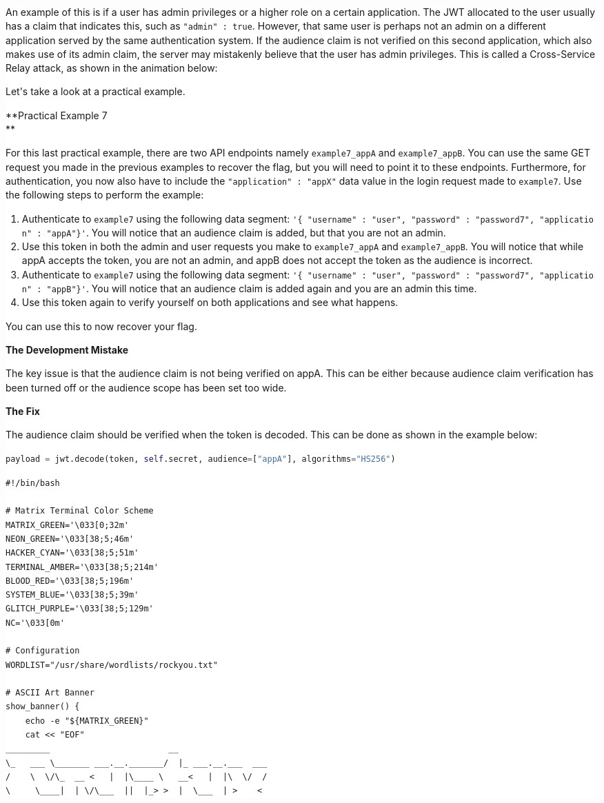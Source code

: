 An example of this is if a user has admin privileges or a higher role on a certain application. The JWT allocated to the user usually has a claim that indicates this, such as `"admin" : true`. However, that same user is perhaps not an admin on a different application served by the same authentication system. If the audience claim is not verified on this second application, which also makes use of its admin claim, the server may mistakenly believe that the user has admin privileges. This is called a Cross-Service Relay attack, as shown in the animation below:

Let's take a look at a practical example.

\*\*Practical Example 7\
\*\*

For this last practical example, there are two API endpoints namely `example7_appA` and `example7_appB`. You can use the same GET request you made in the previous examples to recover the flag, but you will need to point it to these endpoints. Furthermore, for authentication, you now also have to include the `"application" : "appX"` data value in the login request made to `example7`. Use the following steps to perform the example:

1. Authenticate to `example7` using the following data segment: `'{ "username" : "user", "password" : "password7", "application" : "appA"}'`. You will notice that an audience claim is added, but that you are not an admin.
2. Use this token in both the admin and user requests you make to `example7_appA` and `example7_appB`. You will notice that while appA accepts the token, you are not an admin, and appB does not accept the token as the audience is incorrect.
3. Authenticate to `example7` using the following data segment: `'{ "username" : "user", "password" : "password7", "application" : "appB"}'`. You will notice that an audience claim is added again and you are an admin this time.
4. Use this token again to verify yourself on both applications and see what happens.

You can use this to now recover your flag.

**The Development Mistake**

The key issue is that the audience claim is not being verified on appA. This can be either because audience claim verification has been turned off or the audience scope has been set too wide.

**The Fix**

The audience claim should be verified when the token is decoded. This can be done as shown in the example below:

```python
payload = jwt.decode(token, self.secret, audience=["appA"], algorithms="HS256")
```

```
#!/bin/bash

# Matrix Terminal Color Scheme
MATRIX_GREEN='\033[0;32m'
NEON_GREEN='\033[38;5;46m'
HACKER_CYAN='\033[38;5;51m'
TERMINAL_AMBER='\033[38;5;214m'
BLOOD_RED='\033[38;5;196m'
SYSTEM_BLUE='\033[38;5;39m'
GLITCH_PURPLE='\033[38;5;129m'
NC='\033[0m'

# Configuration
WORDLIST="/usr/share/wordlists/rockyou.txt"

# ASCII Art Banner
show_banner() {
    echo -e "${MATRIX_GREEN}"
    cat << "EOF"
_________                        __                  
\_   ___ \_______ ___.__._______/  |_ ___.__.___  ___
/    \  \/\_  __ <   |  |\____ \   __<   |  |\  \/  /
\     \____|  | \/\___  ||  |_> >  |  \___  | >    < 
```
